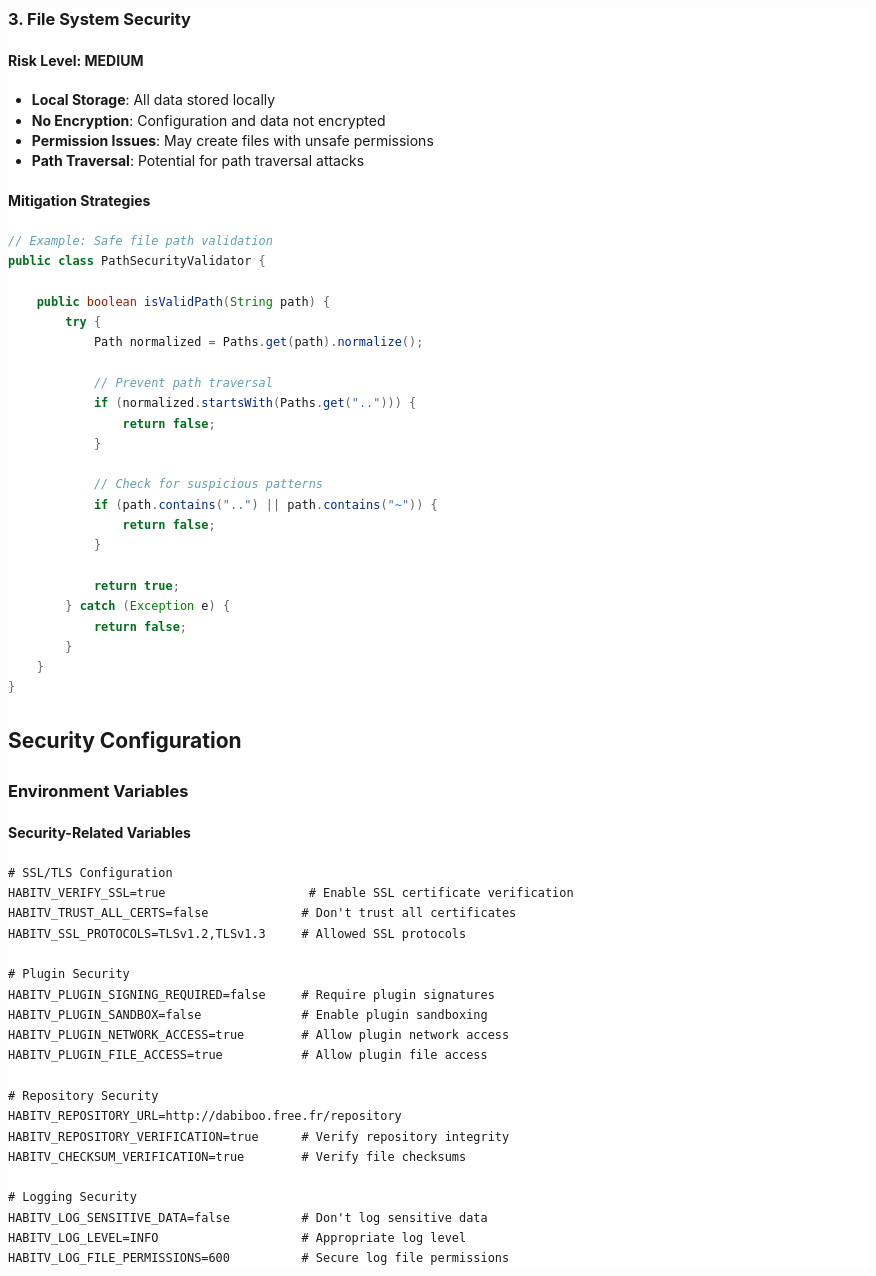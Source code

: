 ### 3. File System Security

#### Risk Level: **MEDIUM**
- **Local Storage**: All data stored locally
- **No Encryption**: Configuration and data not encrypted
- **Permission Issues**: May create files with unsafe permissions
- **Path Traversal**: Potential for path traversal attacks

#### Mitigation Strategies
```java
// Example: Safe file path validation
public class PathSecurityValidator {
    
    public boolean isValidPath(String path) {
        try {
            Path normalized = Paths.get(path).normalize();
            
            // Prevent path traversal
            if (normalized.startsWith(Paths.get(".."))) {
                return false;
            }
            
            // Check for suspicious patterns
            if (path.contains("..") || path.contains("~")) {
                return false;
            }
            
            return true;
        } catch (Exception e) {
            return false;
        }
    }
}
```

## Security Configuration

### Environment Variables

#### Security-Related Variables
```properties
# SSL/TLS Configuration
HABITV_VERIFY_SSL=true                    # Enable SSL certificate verification
HABITV_TRUST_ALL_CERTS=false             # Don't trust all certificates
HABITV_SSL_PROTOCOLS=TLSv1.2,TLSv1.3     # Allowed SSL protocols

# Plugin Security
HABITV_PLUGIN_SIGNING_REQUIRED=false     # Require plugin signatures
HABITV_PLUGIN_SANDBOX=false              # Enable plugin sandboxing
HABITV_PLUGIN_NETWORK_ACCESS=true        # Allow plugin network access
HABITV_PLUGIN_FILE_ACCESS=true           # Allow plugin file access

# Repository Security
HABITV_REPOSITORY_URL=http://dabiboo.free.fr/repository
HABITV_REPOSITORY_VERIFICATION=true      # Verify repository integrity
HABITV_CHECKSUM_VERIFICATION=true        # Verify file checksums

# Logging Security
HABITV_LOG_SENSITIVE_DATA=false          # Don't log sensitive data
HABITV_LOG_LEVEL=INFO                    # Appropriate log level
HABITV_LOG_FILE_PERMISSIONS=600          # Secure log file permissions
```
